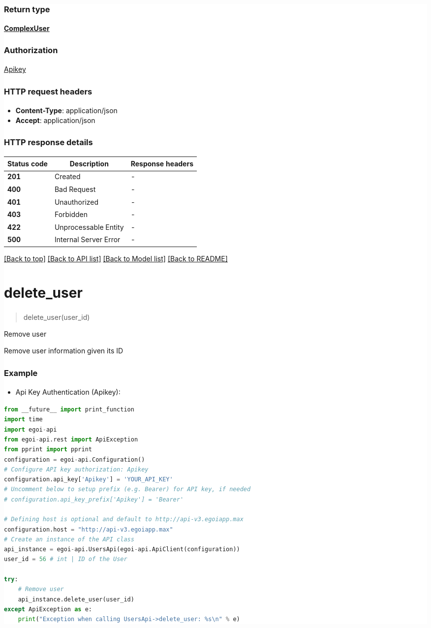 ### Return type

[**ComplexUser**](ComplexUser.md)

### Authorization

[Apikey](../README.md#Apikey)

### HTTP request headers

 - **Content-Type**: application/json
 - **Accept**: application/json

### HTTP response details
| Status code | Description | Response headers |
|-------------|-------------|------------------|
**201** | Created |  -  |
**400** | Bad Request |  -  |
**401** | Unauthorized |  -  |
**403** | Forbidden |  -  |
**422** | Unprocessable Entity |  -  |
**500** | Internal Server Error |  -  |

[[Back to top]](#) [[Back to API list]](../README.md#documentation-for-api-endpoints) [[Back to Model list]](../README.md#documentation-for-models) [[Back to README]](../README.md)

# **delete_user**
> delete_user(user_id)

Remove user

Remove user information given its ID

### Example

* Api Key Authentication (Apikey):
```python
from __future__ import print_function
import time
import egoi-api
from egoi-api.rest import ApiException
from pprint import pprint
configuration = egoi-api.Configuration()
# Configure API key authorization: Apikey
configuration.api_key['Apikey'] = 'YOUR_API_KEY'
# Uncomment below to setup prefix (e.g. Bearer) for API key, if needed
# configuration.api_key_prefix['Apikey'] = 'Bearer'

# Defining host is optional and default to http://api-v3.egoiapp.max
configuration.host = "http://api-v3.egoiapp.max"
# Create an instance of the API class
api_instance = egoi-api.UsersApi(egoi-api.ApiClient(configuration))
user_id = 56 # int | ID of the User

try:
    # Remove user
    api_instance.delete_user(user_id)
except ApiException as e:
    print("Exception when calling UsersApi->delete_user: %s\n" % e)
```
